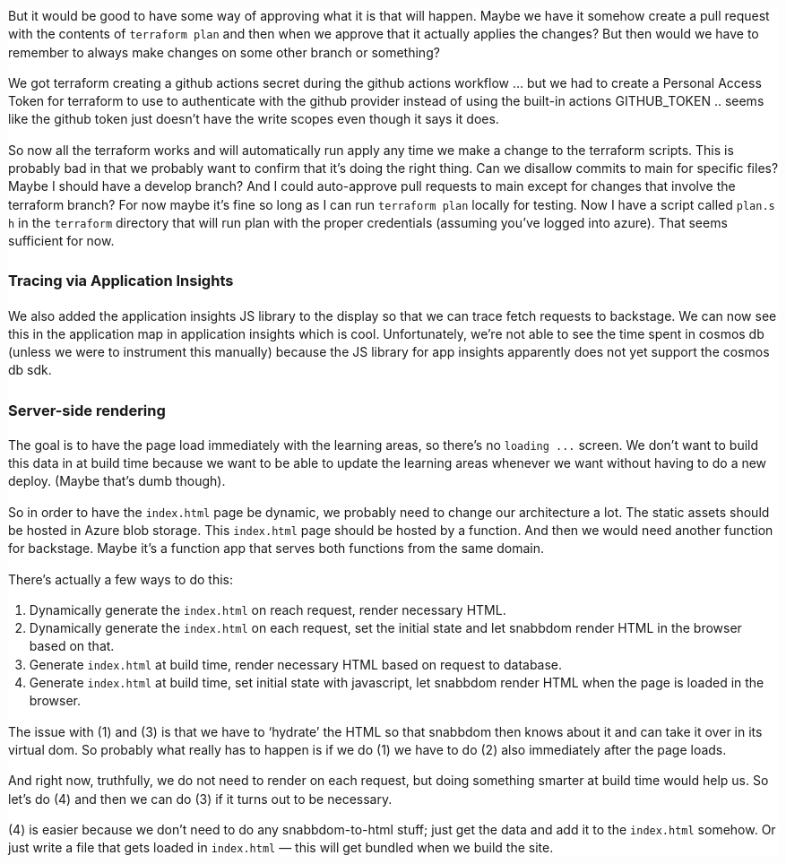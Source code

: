 But it would be good to have some way of approving what it is that will happen. Maybe we have it somehow create a pull request with the contents of `terraform plan` and then when we approve that it actually applies the changes? But then would we have to remember to always make changes on some other branch or something?

We got terraform creating a github actions secret during the github actions workflow … but we had to create a Personal Access Token for terraform to use to authenticate with the github provider instead of using the built-in actions GITHUB_TOKEN .. seems like the github token just doesn’t have the write scopes even though it says it does. 

So now all the terraform works and will automatically run apply any time we make a change to the terraform scripts. This is probably bad in that we probably want to confirm that it’s doing the right thing. Can we disallow commits to main for specific files? Maybe I should have a develop branch? And I could auto-approve pull requests to main except for changes that involve the terraform branch? For now maybe it’s fine so long as I can run `terraform plan` locally for testing. Now I have a script called `plan.sh` in the `terraform` directory that will run plan with the proper credentials (assuming you’ve logged into azure). That seems sufficient for now.

### Tracing via Application Insights

We also added the application insights JS library to the display so that we can trace fetch requests to backstage. We can now see this in the application map in application insights which is cool. Unfortunately, we’re not able to see the time spent in cosmos db (unless we were to instrument this manually) because the JS library for app insights apparently does not yet support the cosmos db sdk.

### Server-side rendering

The goal is to have the page load immediately with the learning areas, so there’s no `loading ...` screen. We don’t want to build this data in at build time because we want to be able to update the learning areas whenever we want without having to do a new deploy. (Maybe that’s dumb though). 

So in order to have the `index.html` page be dynamic, we probably need to change our architecture a lot. The static assets should be hosted in Azure blob storage. This `index.html` page should be hosted by a function. And then we would need another function for backstage. Maybe it’s a function app that serves both functions from the same domain.

There’s actually a few ways to do this:

1. Dynamically generate the `index.html` on reach request, render necessary HTML.
2. Dynamically generate the `index.html` on each request, set the initial state and let snabbdom render HTML in the browser based on that.
3. Generate `index.html` at build time, render necessary HTML based on request to database.
4. Generate `index.html` at build time, set initial state with javascript, let snabbdom render HTML when the page is loaded in the browser.

The issue with (1) and (3) is that we have to ‘hydrate’ the HTML so that snabbdom then knows about it and can take it over in its virtual dom. So probably what really has to happen is if we do (1) we have to do (2) also immediately after the page loads. 

And right now, truthfully, we do not need to render on each request, but doing something smarter at build time would help us. So let’s do (4) and then we can do (3) if it turns out to be necessary.

(4) is easier because we don’t need to do any snabbdom-to-html stuff; just get the data and add it to the `index.html` somehow. Or just write a file that gets loaded in `index.html` — this will get bundled when we build the site.
